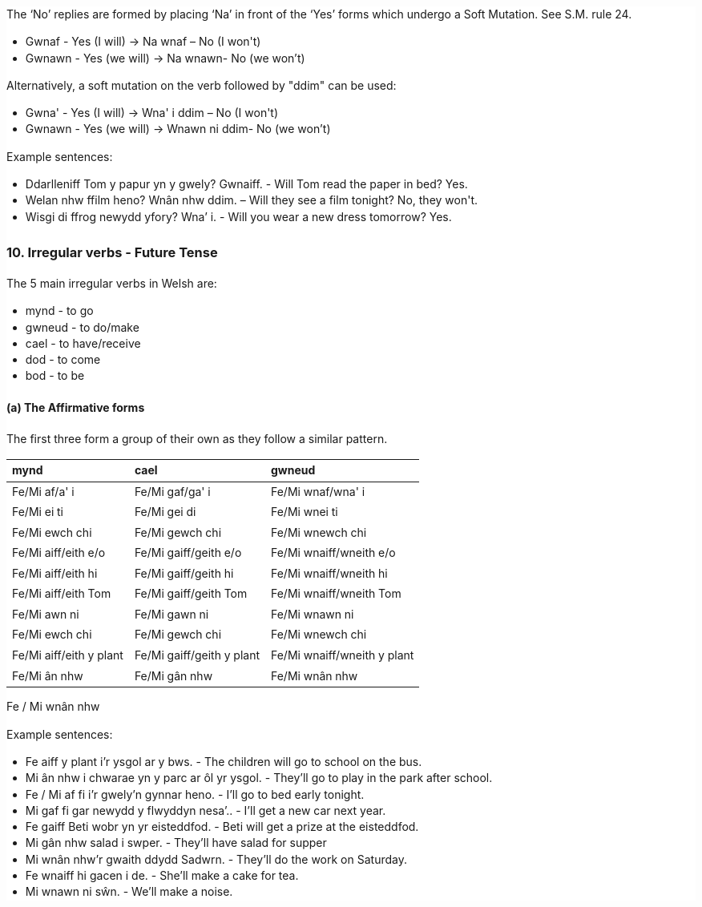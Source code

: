The ‘No’ replies are formed by placing ‘Na’ in front of the ‘Yes’ forms which undergo a Soft Mutation. See S.M. rule 24.
* Gwnaf - Yes (I will) -> Na wnaf – No (I won't)
* Gwnawn - Yes (we will) -> Na wnawn- No (we won’t)

Alternatively, a soft mutation on the verb followed by "ddim" can be used:
* Gwna' - Yes (I will) -> Wna' i ddim – No (I won't)
* Gwnawn - Yes (we will) -> Wnawn ni ddim- No (we won’t)

Example sentences:
* Ddarlleniff Tom y papur yn y gwely? Gwnaiff. - Will Tom read the paper in bed? Yes.
* Welan nhw ffilm heno? Wnân nhw ddim. – Will they see a film tonight? No, they won't.
* Wisgi di ffrog newydd yfory? Wna’ i. - Will you wear a new dress tomorrow? Yes.

### 10. Irregular verbs - Future Tense

The 5 main irregular verbs in Welsh are:
* mynd - to go
* gwneud - to do/make
* cael - to have/receive
* dod - to come
* bod - to be

#### (a) The Affirmative forms

The first three form a group of their own as they follow a similar pattern.

| mynd | cael | gwneud  |
|:--- |:------ |:----- |
| Fe/Mi af/a' i         | Fe/Mi gaf/ga' i      |  Fe/Mi wnaf/wna' i               |
| Fe/Mi ei ti        | Fe/Mi gei di  | Fe/Mi wnei ti             |
| Fe/Mi ewch chi   | Fe/Mi gewch chi | Fe/Mi wnewch chi     |
| Fe/Mi aiff/eith e/o    | Fe/Mi gaiff/geith e/o  | Fe/Mi wnaiff/wneith e/o     |
| Fe/Mi aiff/eith hi       | Fe/Mi gaiff/geith hi                          | Fe/Mi wnaiff/wneith hi       |
| Fe/Mi aiff/eith Tom      | Fe/Mi gaiff/geith Tom   | Fe/Mi wnaiff/wneith Tom   |
| Fe/Mi awn ni     | Fe/Mi gawn ni                        | Fe/Mi wnawn ni          |
| Fe/Mi ewch chi   | Fe/Mi gewch chi                      | Fe/Mi wnewch chi        |
| Fe/Mi aiff/eith y plant  | Fe/Mi gaiff/geith y plant    | Fe/Mi wnaiff/wneith y plant       |
| Fe/Mi ân nhw    | Fe/Mi gân nhw   | Fe/Mi wnân nhw         |
 Fe / Mi wnân nhw

Example sentences:
* Fe aiff y plant i’r ysgol ar y bws. - The children will go to school on the bus.
* Mi ân nhw i chwarae yn y parc ar ôl yr ysgol. - They’ll go to play in the park after school.
* Fe / Mi af fi i’r gwely’n gynnar heno. - I’ll go to bed early tonight.
* Mi gaf fi gar newydd y flwyddyn nesa’.. - I’ll get a new car next year.
* Fe gaiff Beti wobr yn yr eisteddfod. - Beti will get a prize at the eisteddfod.
* Mi gân nhw salad i swper. - They’ll have salad for supper
* Mi wnân nhw’r gwaith ddydd Sadwrn. - They’ll do the work on Saturday.
* Fe wnaiff hi gacen i de. - She’ll make a cake for tea.
* Mi wnawn ni sŵn. - We’ll make a noise.
